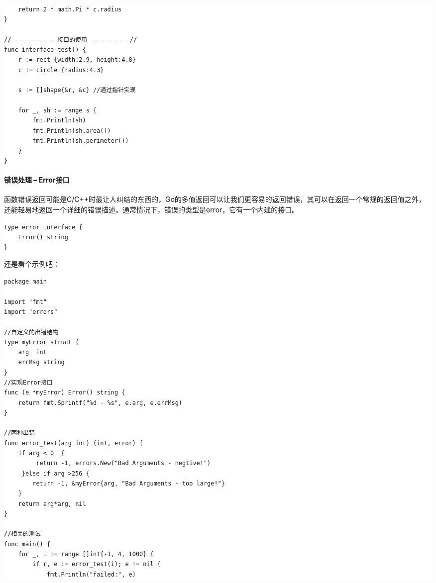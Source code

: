 ```
    return 2 * math.Pi * c.radius
}

// ----------- 接口的使用 -----------//
func interface_test() {
    r := rect {width:2.9, height:4.8}
    c := circle {radius:4.3}

    s := []shape{&r, &c} //通过指针实现

    for _, sh := range s {
        fmt.Println(sh)
        fmt.Println(sh.area())
        fmt.Println(sh.perimeter())
    }
}

```

#### 错误处理 – Error接口


函数错误返回可能是C/C++时最让人纠结的东西的，Go的多值返回可以让我们更容易的返回错误，其可以在返回一个常规的返回值之外，还能轻易地返回一个详细的错误描述。通常情况下，错误的类型是error，它有一个内建的接口。



```
type error interface {
    Error() string
}
```

还是看个示例吧：



```
package main

import "fmt"
import "errors"

//自定义的出错结构
type myError struct {
    arg  int
    errMsg string
}
//实现Error接口
func (e *myError) Error() string {
    return fmt.Sprintf("%d - %s", e.arg, e.errMsg)
}

//两种出错
func error_test(arg int) (int, error) {
    if arg < 0  {
         return -1, errors.New("Bad Arguments - negtive!")
     }else if arg >256 {
        return -1, &myError{arg, "Bad Arguments - too large!"}
    }
    return arg*arg, nil
}

//相关的测试
func main() {
    for _, i := range []int{-1, 4, 1000} {
        if r, e := error_test(i); e != nil {
            fmt.Println("failed:", e)
```